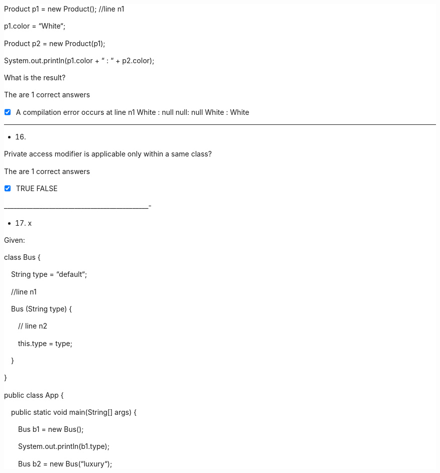 
Product p1 = new Product(); //line n1

p1.color = “White“;

Product p2 = new Product(p1);

System.out.println(p1.color + “ : “ + p2.color);


What is the result?

The are 1 correct answers

-[x] A compilation error occurs at line n1
White : null
null: null
White : White



____________________________________________________

- 16.  

Private access modifier is applicable only within a same class?

The are 1 correct answers

-[x] TRUE
FALSE



_____________________________________________-


- 17. x

Given:


class Bus {

 String type = “default“;

 //line n1

 Bus (String type) {

  // line n2

  this.type = type;

 }

}

public class App {

 public static void main(String[] args) {

  Bus b1 = new Bus();

  System.out.println(b1.type);

  Bus b2 = new Bus(“luxury“);
